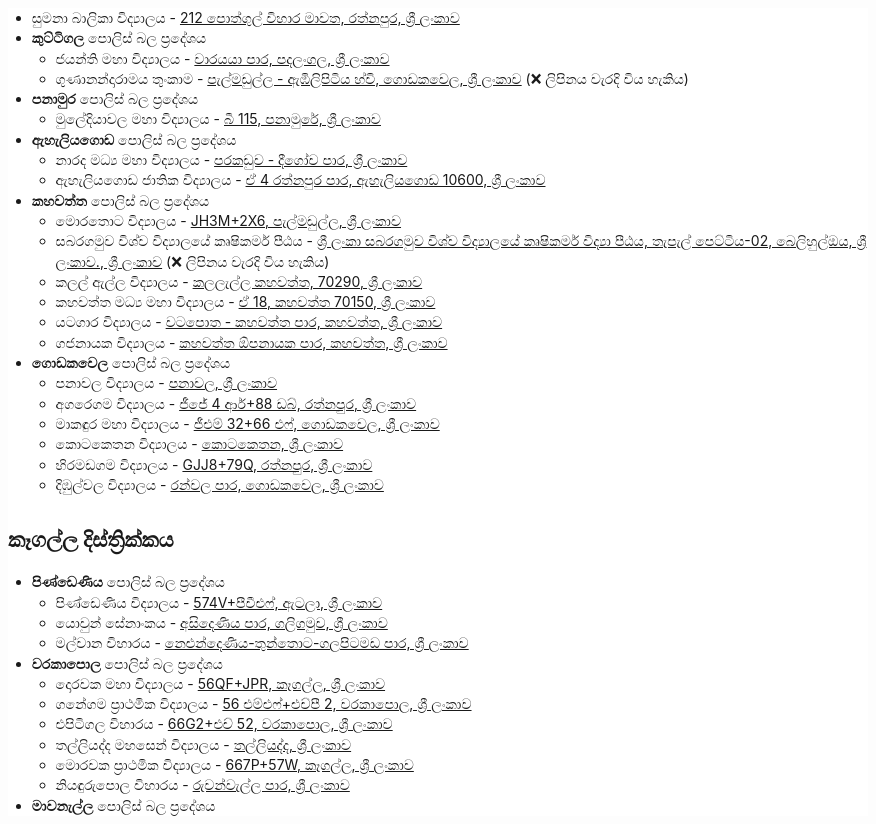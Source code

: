   * සුමනා බාලිකා විද්‍යාලය - [212 පොත්ගුල් විහාර මාවත, රත්නපුර, ශ්‍රී ලංකාව](https://www.google.lk/maps/place/6.679009N,80.391964E) 
* **කුට්ටිගල** පොලිස් බල ප්‍රදේශය
  * ජයන්ති මහා විද්‍යාලය - [වාරයයා පාර, පදලංගල, ශ්‍රී ලංකාව](https://www.google.lk/maps/place/6.259898N,80.904795E) 
  * ගුණානන්දාරාමය තුංකාම - [පැල්මඩුල්ල - ඇඹිලිපිටිය හ්වි, ගොඩකවෙල, ශ්‍රී ලංකාව](https://www.google.lk/maps/place/6.502044N,80.657016E) (❌ ලිපිනය වැරදි විය හැකිය) 
* **පනාමුර** පොලිස් බල ප්‍රදේශය
  * මුලේදියාවල මහා විද්‍යාලය - [බී 115, පනාමුරේ, ශ්‍රී ලංකාව](https://www.google.lk/maps/place/6.342085N,80.776645E) 
* **ඇහැලියගොඩ** පොලිස් බල ප්‍රදේශය
  * නාරද මධ්‍ය මහා විද්‍යාලය - [පරකඩුව - දීගෝව පාර, ශ්‍රී ලංකාව](https://www.google.lk/maps/place/6.832361N,80.311556E) 
  * ඇහැලියගොඩ ජාතික විද්‍යාලය - [ඒ 4 රත්නපුර පාර, ඇහැලියගොඩ 10600, ශ්‍රී ලංකාව](https://www.google.lk/maps/place/6.853465N,80.263249E) 
* **කහවත්ත** පොලිස් බල ප්‍රදේශය
  * මොරතොට විද්‍යාලය - [JH3M+2X6, පැල්මඩුල්ල, ශ්‍රී ලංකාව](https://www.google.lk/maps/place/6.602533N,80.584906E) 
  * සබරගමුව විශ්ව විද්‍යාලයේ කෘෂිකර්ම පීඨය - [ශ්‍රී ලංකා සබරගමුව විශ්ව විද්‍යාලයේ කෘෂිකර්ම විද්‍යා පීඨය, තැපැල් පෙට්ටිය-02, බෙලිහුල්ඔය, ශ්‍රී ලංකාව., ශ්‍රී ලංකාව](https://www.google.lk/maps/place/6.705484N,80.788093E) (❌ ලිපිනය වැරදි විය හැකිය) 
  * කලල් ඇල්ල විද්‍යාලය - [කලලැල්ල කහවත්ත, 70290, ශ්‍රී ලංකාව](https://www.google.lk/maps/place/6.530098N,80.577988E) 
  * කහවත්ත මධ්‍ය මහා විද්‍යාලය - [ඒ 18, කහවත්ත 70150, ශ්‍රී ලංකාව](https://www.google.lk/maps/place/6.576461N,80.572936E) 
  * යටගාර විද්‍යාලය - [වටපොත - කහවත්ත පාර, කහවත්ත, ශ්‍රී ලංකාව](https://www.google.lk/maps/place/6.584014N,80.570904E) 
  * ගජනායක විද්‍යාලය - [කහවත්ත ඕපනායක පාර, කහවත්ත, ශ්‍රී ලංකාව](https://www.google.lk/maps/place/6.579766N,80.579587E) 
* **ගොඩකවෙල** පොලිස් බල ප්‍රදේශය
  * පනාවල විද්‍යාලය - [පනාවල, ශ්‍රී ලංකාව](https://www.google.lk/maps/place/6.542222N,80.603549E) 
  * අගරෙගම විද්‍යාලය - [ජීජේ 4 ආර්+88 ඩබ්, රත්නපුර, ශ්‍රී ලංකාව](https://www.google.lk/maps/place/6.505873N,80.640843E) 
  * මාකඳුර මහා විද්‍යාලය - [ජීඑම් 32+66 එෆ්, ගොඩකවෙල, ශ්‍රී ලංකාව](https://www.google.lk/maps/place/6.503065N,80.650553E) 
  * කොටකෙතන විද්‍යාලය - [කොටකෙතන, ශ්‍රී ලංකාව](https://www.google.lk/maps/place/6.572314N,80.591057E) 
  * හිරමඩගම විද්‍යාලය - [GJJ8+79Q, රත්නපුර, ශ්‍රී ලංකාව](https://www.google.lk/maps/place/6.53071N,80.615995E) 
  * දිඹුල්වල විද්‍යාලය - [රන්වල පාර, ගොඩකවෙල, ශ්‍රී ලංකාව](https://www.google.lk/maps/place/6.548117N,80.671963E) 
## කෑගල්ල දිස්ත්‍රික්කය
* **පිණ්ඩෙණිය** පොලිස් බල ප්‍රදේශය
  * පිණ්ඩෙණිය විද්‍යාලය - [574V+පීවීඑෆ්, ඇටලා, ශ්‍රී ලංකාව](https://www.google.lk/maps/place/7.156812N,80.29468E) 
  * යොවුන් සේනාංකය - [අසිදෙණිය පාර, ගලිගමුව, ශ්‍රී ලංකාව](https://www.google.lk/maps/place/7.235941N,80.311561E) 
  * මල්වාන විහාරය - [නෙළුන්දෙණිය-තුන්තොට-ගලපිටමඩ පාර, ශ්‍රී ලංකාව](https://www.google.lk/maps/place/7.122668N,80.250799E) 
* **වරකාපොල** පොලිස් බල ප්‍රදේශය
  * දොරවක මහා විද්‍යාලය - [56QF+JPR, කෑගල්ල, ශ්‍රී ලංකාව](https://www.google.lk/maps/place/7.189108N,80.224262E) 
  * ගනේගම ප්‍රාථමික විද්‍යාලය - [56 එම්එෆ්+එච්පී 2, වරකාපොල, ශ්‍රී ලංකාව](https://www.google.lk/maps/place/7.183894N,80.22427E) 
  * එපිටිගල විහාරය - [66G2+එච් 52, වරකාපොල, ශ්‍රී ලංකාව](https://www.google.lk/maps/place/7.226382N,80.200406E) 
  * තල්ලියද්ද මහසෙන් විද්‍යාලය - [තල්ලියද්ද, ශ්‍රී ලංකාව](https://www.google.lk/maps/place/7.196708N,80.219583E) 
  * මොරවක ප්‍රාථමික විද්‍යාලය - [667P+57W, කෑගල්ල, ශ්‍රී ලංකාව](https://www.google.lk/maps/place/7.21298N,80.235692E) 
  * නියඳුරුපොල විහාරය - [රුවන්වැල්ල පාර, ශ්‍රී ලංකාව](https://www.google.lk/maps/place/7.167519N,80.218403E) 
* **මාවනැල්ල** පොලිස් බල ප්‍රදේශය